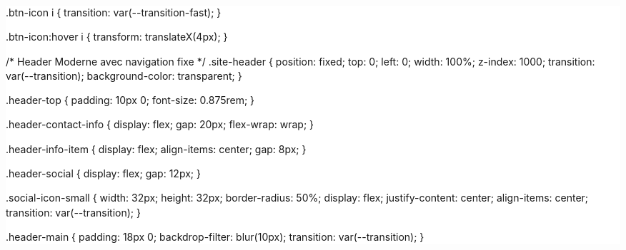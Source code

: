 .btn-icon i {
    transition: var(--transition-fast);
}

.btn-icon:hover i {
    transform: translateX(4px);
}

/* Header Moderne avec navigation fixe */
.site-header {
    position: fixed;
    top: 0;
    left: 0;
    width: 100%;
    z-index: 1000;
    transition: var(--transition);
    background-color: transparent;
}

.header-top {
    padding: 10px 0;
    font-size: 0.875rem;
}

.header-contact-info {
    display: flex;
    gap: 20px;
    flex-wrap: wrap;
}

.header-info-item {
    display: flex;
    align-items: center;
    gap: 8px;
}

.header-social {
    display: flex;
    gap: 12px;
}

.social-icon-small {
    width: 32px;
    height: 32px;
    border-radius: 50%;
    display: flex;
    justify-content: center;
    align-items: center;
    transition: var(--transition);
}

.header-main {
    padding: 18px 0;
    backdrop-filter: blur(10px);
    transition: var(--transition);
}
